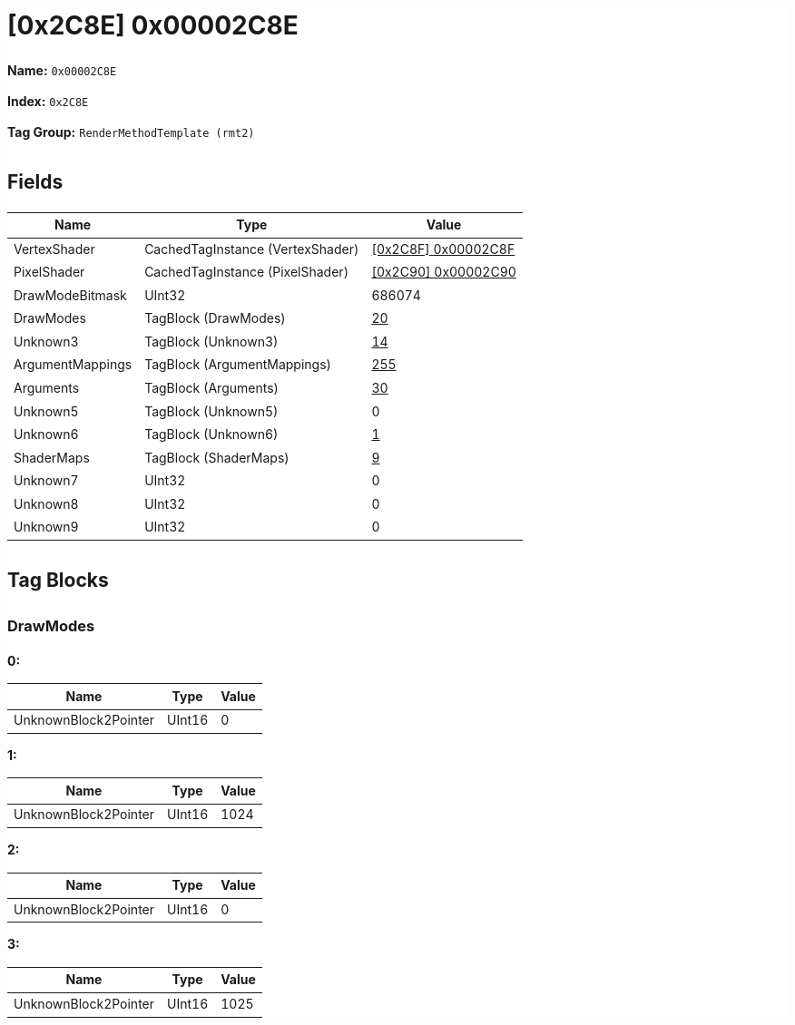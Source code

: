 # [0x2C8E] 0x00002C8E

**Name:** ```0x00002C8E```

**Index:** ```0x2C8E```

**Tag Group:** ```RenderMethodTemplate (rmt2)```

## Fields

Name	| Type	| Value
---	|---	|---	|
VertexShader	|CachedTagInstance (VertexShader)	|[[0x2C8F] 0x00002C8F](../VertexShader/2C8F.md)
PixelShader	|CachedTagInstance (PixelShader)	|[[0x2C90] 0x00002C90](../PixelShader/2C90.md)
DrawModeBitmask	|UInt32	|686074
DrawModes	|TagBlock (DrawModes)	|[20](#drawmodes)
Unknown3	|TagBlock (Unknown3)	|[14](#unknown3)
ArgumentMappings	|TagBlock (ArgumentMappings)	|[255](#argumentmappings)
Arguments	|TagBlock (Arguments)	|[30](#arguments)
Unknown5	|TagBlock (Unknown5)	|0
Unknown6	|TagBlock (Unknown6)	|[1](#unknown6)
ShaderMaps	|TagBlock (ShaderMaps)	|[9](#shadermaps)
Unknown7	|UInt32	|0
Unknown8	|UInt32	|0
Unknown9	|UInt32	|0


## Tag Blocks

### DrawModes

**0:**

Name	| Type	| Value
---	|---	|---	|
UnknownBlock2Pointer	|UInt16	|0


**1:**

Name	| Type	| Value
---	|---	|---	|
UnknownBlock2Pointer	|UInt16	|1024


**2:**

Name	| Type	| Value
---	|---	|---	|
UnknownBlock2Pointer	|UInt16	|0


**3:**

Name	| Type	| Value
---	|---	|---	|
UnknownBlock2Pointer	|UInt16	|1025
